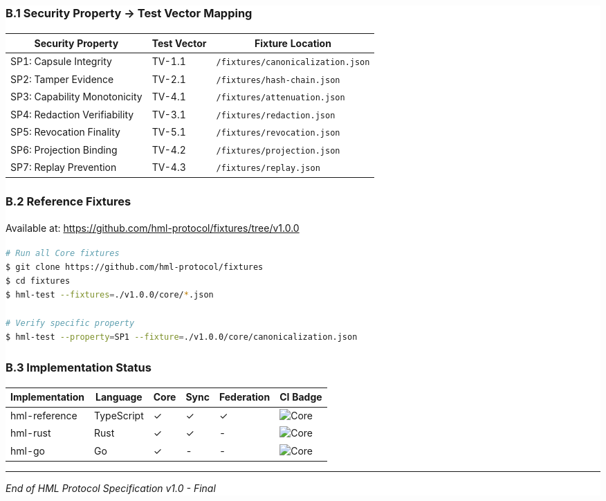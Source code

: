 ### B.1 Security Property → Test Vector Mapping

| Security Property | Test Vector | Fixture Location |
|-------------------|-------------|------------------|
| SP1: Capsule Integrity | TV-1.1 | `/fixtures/canonicalization.json` |
| SP2: Tamper Evidence | TV-2.1 | `/fixtures/hash-chain.json` |
| SP3: Capability Monotonicity | TV-4.1 | `/fixtures/attenuation.json` |
| SP4: Redaction Verifiability | TV-3.1 | `/fixtures/redaction.json` |
| SP5: Revocation Finality | TV-5.1 | `/fixtures/revocation.json` |
| SP6: Projection Binding | TV-4.2 | `/fixtures/projection.json` |
| SP7: Replay Prevention | TV-4.3 | `/fixtures/replay.json` |

### B.2 Reference Fixtures

Available at: https://github.com/hml-protocol/fixtures/tree/v1.0.0

```bash
# Run all Core fixtures
$ git clone https://github.com/hml-protocol/fixtures
$ cd fixtures
$ hml-test --fixtures=./v1.0.0/core/*.json

# Verify specific property
$ hml-test --property=SP1 --fixture=./v1.0.0/core/canonicalization.json
```

### B.3 Implementation Status

| Implementation | Language | Core | Sync | Federation | CI Badge |
|----------------|----------|------|------|------------|----------|
| hml-reference | TypeScript | ✓ | ✓ | ✓ | ![Core](https://img.shields.io/badge/HML-Core-green) |
| hml-rust | Rust | ✓ | ✓ | - | ![Core](https://img.shields.io/badge/HML-Core-green) |
| hml-go | Go | ✓ | - | - | ![Core](https://img.shields.io/badge/HML-Core-green) |

---

*End of HML Protocol Specification v1.0 - Final*